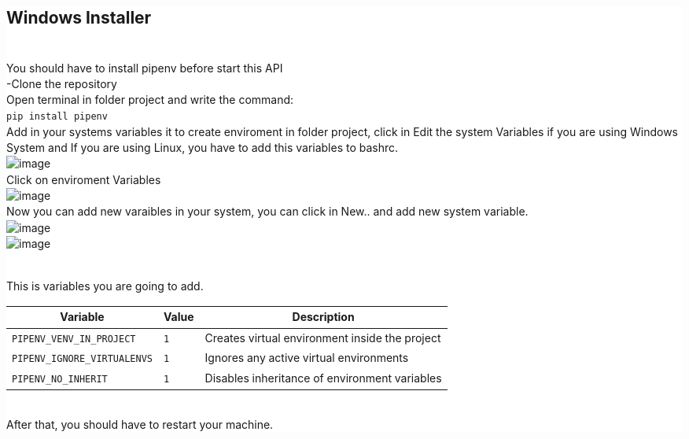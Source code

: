 ## Windows Installer
<br />You should have to install pipenv before start this API
<br />-Clone the repository
<br />Open terminal in folder project and write the command:
<br /> ``pip install pipenv``
<br />Add in your systems variables it to create enviroment in folder project, click in Edit the system Variables if you are using Windows System and If you are using Linux, you have to add this variables to bashrc.
<br />![image](https://user-images.githubusercontent.com/80533929/182413666-2c01c3f7-2e95-42a2-88fc-3f8c6951f5aa.png)
<br />Click on enviroment Variables
<br />![image](https://user-images.githubusercontent.com/80533929/182413835-4aaf8163-e0e5-4e1d-85ec-0ff9673cca7b.png)
<br />Now you can add new varaibles in your system, you can click in New.. and add new system variable.
<br />![image](https://user-images.githubusercontent.com/80533929/182415073-55acab9c-6987-4434-b514-da5a33add382.png)
<br />![image](https://user-images.githubusercontent.com/80533929/182415611-13e113c8-33f2-4517-8493-060f3f4d2895.png)

<br />This is variables you are going to add.


<table>
  <thead>
    <tr>
      <th>Variable</th>
      <th>Value</th>
      <th>Description</th>
    </tr>
  </thead>
  <tbody>
    <tr>
      <td><code>PIPENV_VENV_IN_PROJECT</code></td>
      <td><code>1</code></td>
      <td>Creates virtual environment inside the project</td>
    </tr>
    <tr>
      <td><code>PIPENV_IGNORE_VIRTUALENVS</code></td>
      <td><code>1</code></td>
      <td>Ignores any active virtual environments</td>
    </tr>
    <tr>
      <td><code>PIPENV_NO_INHERIT</code></td>
      <td><code>1</code></td>
      <td>Disables inheritance of environment variables</td>
    </tr>
  </tbody>
</table>

<br />After that, you should have to restart your machine.
